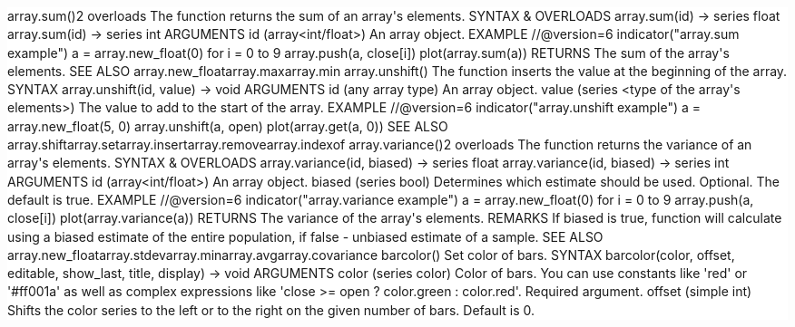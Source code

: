 array.sum()2 overloads
The function returns the sum of an array's elements.
SYNTAX & OVERLOADS
array.sum(id) → series float
array.sum(id) → series int
ARGUMENTS
id (array<int/float>) An array object.
EXAMPLE
//@version=6
indicator("array.sum example")
a = array.new_float(0)
for i = 0 to 9
    array.push(a, close[i])
plot(array.sum(a))
RETURNS
The sum of the array's elements.
SEE ALSO
array.new_floatarray.maxarray.min
array.unshift()
The function inserts the value at the beginning of the array.
SYNTAX
array.unshift(id, value) → void
ARGUMENTS
id (any array type) An array object.
value (series <type of the array's elements>) The value to add to the start of the array.
EXAMPLE
//@version=6
indicator("array.unshift example")
a = array.new_float(5, 0)
array.unshift(a, open)
plot(array.get(a, 0))
SEE ALSO
array.shiftarray.setarray.insertarray.removearray.indexof
array.variance()2 overloads
The function returns the variance of an array's elements.
SYNTAX & OVERLOADS
array.variance(id, biased) → series float
array.variance(id, biased) → series int
ARGUMENTS
id (array<int/float>) An array object.
biased (series bool) Determines which estimate should be used. Optional. The default is true.
EXAMPLE
//@version=6
indicator("array.variance example")
a = array.new_float(0)
for i = 0 to 9
    array.push(a, close[i])
plot(array.variance(a))
RETURNS
The variance of the array's elements.
REMARKS
If biased is true, function will calculate using a biased estimate of the entire population, if false - unbiased estimate of a sample.
SEE ALSO
array.new_floatarray.stdevarray.minarray.avgarray.covariance
barcolor()
Set color of bars.
SYNTAX
barcolor(color, offset, editable, show_last, title, display) → void
ARGUMENTS
color (series color) Color of bars. You can use constants like 'red' or '#ff001a' as well as complex expressions like 'close >= open ? color.green : color.red'. Required argument.
offset (simple int) Shifts the color series to the left or to the right on the given number of bars. Default is 0.